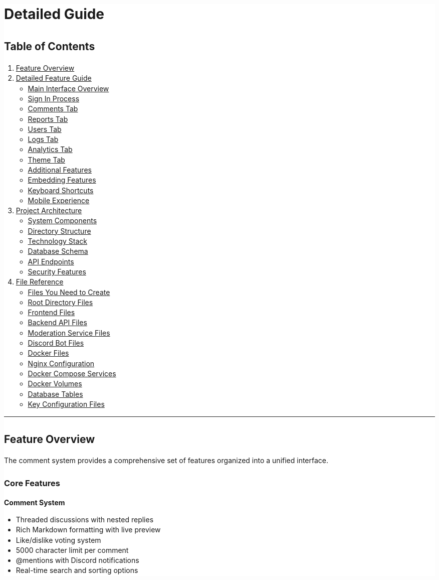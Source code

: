 # Detailed Guide

## Table of Contents

1. [Feature Overview](#feature-overview)
2. [Detailed Feature Guide](#detailed-feature-guide)
   - [Main Interface Overview](#main-interface-overview)
   - [Sign In Process](#sign-in-process)
   - [Comments Tab](#comments-tab-default-view)
   - [Reports Tab](#reports-tab-moderators-only)
   - [Users Tab](#users-tab-moderators-only)
   - [Logs Tab](#logs-tab-moderators-only)
   - [Analytics Tab](#analytics-tab-moderators-only)
   - [Theme Tab](#theme-tab-super-moderators-only)
   - [Additional Features](#additional-features)
   - [Embedding Features](#embedding-features)
   - [Keyboard Shortcuts](#keyboard-shortcuts)
   - [Mobile Experience](#mobile-experience)
3. [Project Architecture](#project-architecture)
   - [System Components](#system-components)
   - [Directory Structure](#directory-structure)
   - [Technology Stack](#technology-stack)
   - [Database Schema](#database-schema)
   - [API Endpoints](#api-endpoints)
   - [Security Features](#security-features)
4. [File Reference](#file-reference)
   - [Files You Need to Create](#files-you-need-to-create)
   - [Root Directory Files](#root-directory-files)
   - [Frontend Files](#frontend-files)
   - [Backend API Files](#backend-api-files)
   - [Moderation Service Files](#moderation-service-files)
   - [Discord Bot Files](#discord-bot-files)
   - [Docker Files](#docker-files)
   - [Nginx Configuration](#nginx-configuration)
   - [Docker Compose Services](#docker-compose-services)
   - [Docker Volumes](#docker-volumes)
   - [Database Tables](#database-tables)
   - [Key Configuration Files](#key-configuration-files)

---

## Feature Overview

The comment system provides a comprehensive set of features organized into a unified interface.

### Core Features

**Comment System**
- Threaded discussions with nested replies
- Rich Markdown formatting with live preview
- Like/dislike voting system
- 5000 character limit per comment
- @mentions with Discord notifications
- Real-time search and sorting options
